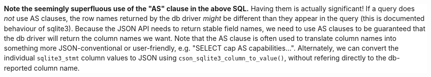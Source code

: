 **Note the seemingly superfluous use of the "AS" clause in the above
SQL.** Having them is actually significant! If a query does *not* use AS
clauses, the row names returned by the db driver *might* be different
than they appear in the query (this is documented behaviour of sqlite3).
Because the JSON API needs to return stable field names, we need to use
AS clauses to be guaranteed that the db driver will return the column
names we want. Note that the AS clause is often used to translate column
names into something more JSON-conventional or user-friendly, e.g.
"SELECT cap AS capabilities...". Alternately, we can convert the
individual `sqlite3_stmt` column values to JSON using
`cson_sqlite3_column_to_value()`, without refering directly to the
db-reported column name.
